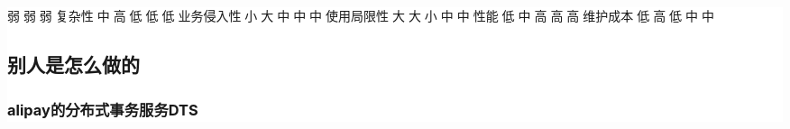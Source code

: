    <td>弱</td> 
   <td>弱</td> 
   <td>弱</td> 
  </tr> 
  <tr> 
   <td>复杂性</td> 
   <td>中</td> 
   <td>高</td> 
   <td>低</td> 
   <td>低</td> 
   <td>低</td> 
  </tr> 
  <tr> 
   <td>业务侵入性</td> 
   <td>小</td> 
   <td>大</td> 
   <td>中</td> 
   <td>中</td> 
   <td>中</td> 
  </tr> 
  <tr> 
   <td>使用局限性</td> 
   <td>大</td> 
   <td>大</td> 
   <td>小</td> 
   <td>中</td> 
   <td>中</td> 
  </tr> 
  <tr> 
   <td>性能</td> 
   <td>低</td> 
   <td>中</td> 
   <td>高</td> 
   <td>高</td> 
   <td>高</td> 
  </tr> 
  <tr> 
   <td>维护成本</td> 
   <td>低</td> 
   <td>高</td> 
   <td>低</td> 
   <td>中</td> 
   <td>中</td> 
  </tr> 
 </tbody> 
</table>


## 别人是怎么做的 

### alipay的分布式事务服务DTS 
